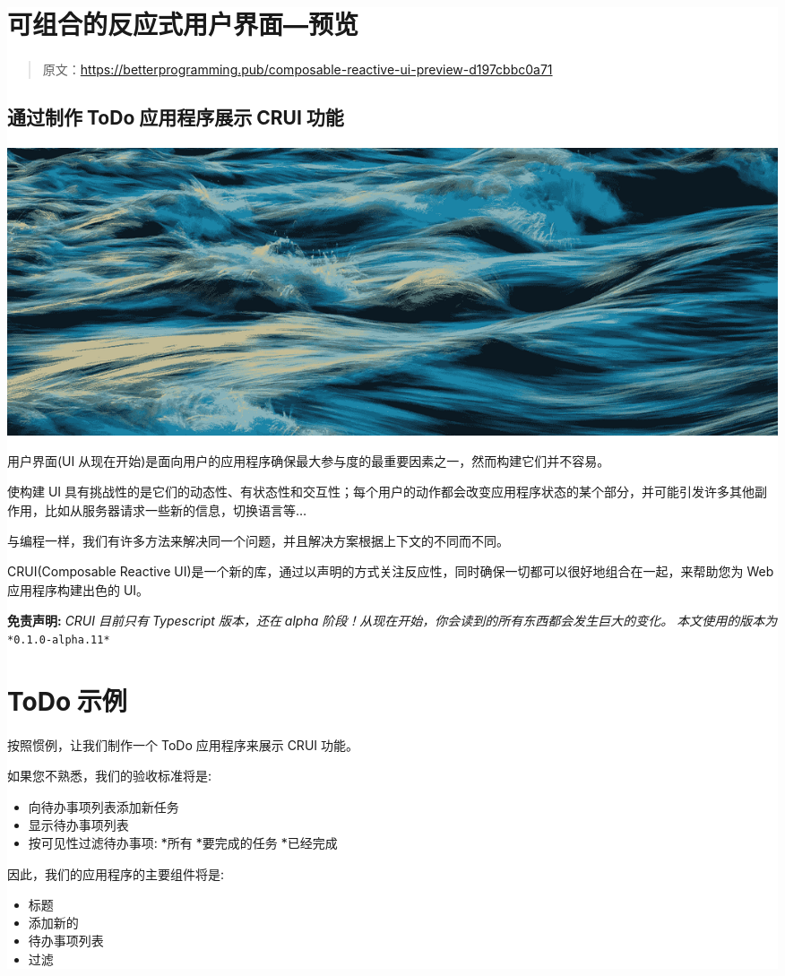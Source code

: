 # 可组合的反应式用户界面—预览

> 原文：<https://betterprogramming.pub/composable-reactive-ui-preview-d197cbbc0a71>

## 通过制作 ToDo 应用程序展示 CRUI 功能

![](img/d8933d81c9c8f4357672ed1900eab66b.png)

用户界面(UI 从现在开始)是面向用户的应用程序确保最大参与度的最重要因素之一，然而构建它们并不容易。

使构建 UI 具有挑战性的是它们的动态性、有状态性和交互性；每个用户的动作都会改变应用程序状态的某个部分，并可能引发许多其他副作用，比如从服务器请求一些新的信息，切换语言等…

与编程一样，我们有许多方法来解决同一个问题，并且解决方案根据上下文的不同而不同。

CRUI(Composable Reactive UI)是一个新的库，通过以声明的方式关注反应性，同时确保一切都可以很好地组合在一起，来帮助您为 Web 应用程序构建出色的 UI。

**免责声明:** *CRUI 目前只有 Typescript 版本，还在 alpha 阶段！从现在开始，你会读到的所有东西都会发生巨大的变化。
本文使用的版本为* `*0.1.0-alpha.11*`

# ToDo 示例

按照惯例，让我们制作一个 ToDo 应用程序来展示 CRUI 功能。

如果您不熟悉，我们的验收标准将是:

*   向待办事项列表添加新任务
*   显示待办事项列表
*   按可见性过滤待办事项:
    *所有
    *要完成的任务
    *已经完成

因此，我们的应用程序的主要组件将是:

*   标题
*   添加新的
*   待办事项列表
*   过滤
